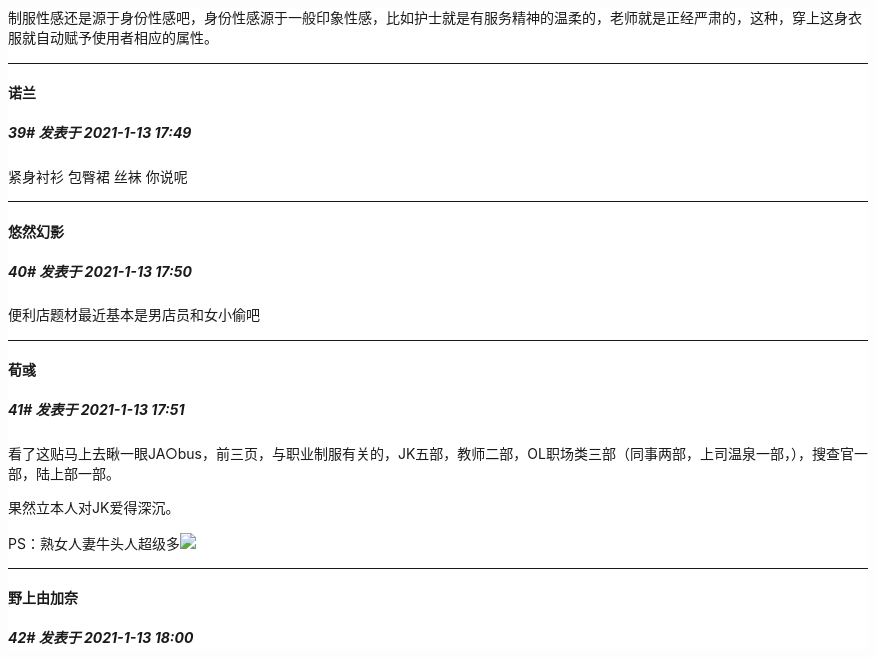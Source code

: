 


制服性感还是源于身份性感吧，身份性感源于一般印象性感，比如护士就是有服务精神的温柔的，老师就是正经严肃的，这种，穿上这身衣服就自动赋予使用者相应的属性。







*****

####  诺兰  
##### 39#       发表于 2021-1-13 17:49




紧身衬衫 包臀裙 丝袜 你说呢







*****

####  悠然幻影  
##### 40#       发表于 2021-1-13 17:50




便利店题材最近基本是男店员和女小偷吧







*****

####  荀彧  
##### 41#       发表于 2021-1-13 17:51




看了这贴马上去瞅一眼JA○bus，前三页，与职业制服有关的，JK五部，教师二部，OL职场类三部（同事两部，上司温泉一部，），搜查官一部，陆上部一部。

果然立本人对JK爱得深沉。

PS：熟女人妻牛头人超级多<img src="https://static.saraba1st.com/image/smiley/face2017/067.png" referrerpolicy="no-referrer">







*****

####  野上由加奈  
##### 42#       发表于 2021-1-13 18:00



